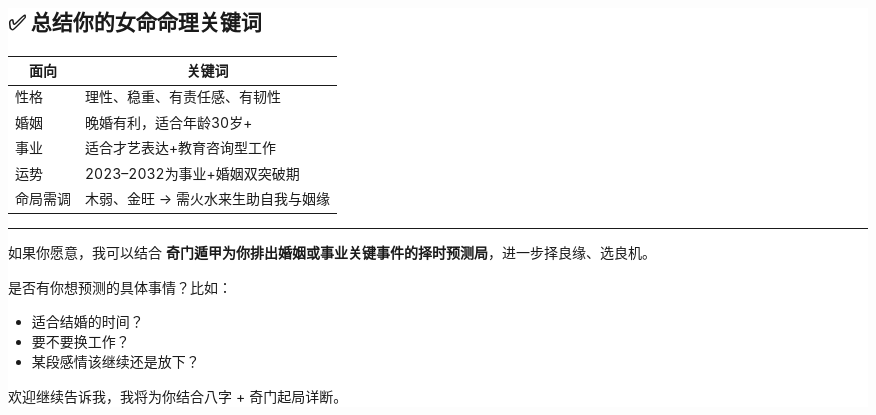 
## ✅ 总结你的**女命命理关键词**

| 面向   | 关键词                 |
| ---- | ------------------- |
| 性格   | 理性、稳重、有责任感、有韧性      |
| 婚姻   | 晚婚有利，适合年龄30岁+       |
| 事业   | 适合才艺表达+教育咨询型工作      |
| 运势   | 2023–2032为事业+婚姻双突破期 |
| 命局需调 | 木弱、金旺 → 需火水来生助自我与姻缘 |

---

如果你愿意，我可以结合 **奇门遁甲为你排出婚姻或事业关键事件的择时预测局**，进一步择良缘、选良机。

是否有你想预测的具体事情？比如：

* 适合结婚的时间？
* 要不要换工作？
* 某段感情该继续还是放下？

欢迎继续告诉我，我将为你结合八字 + 奇门起局详断。


